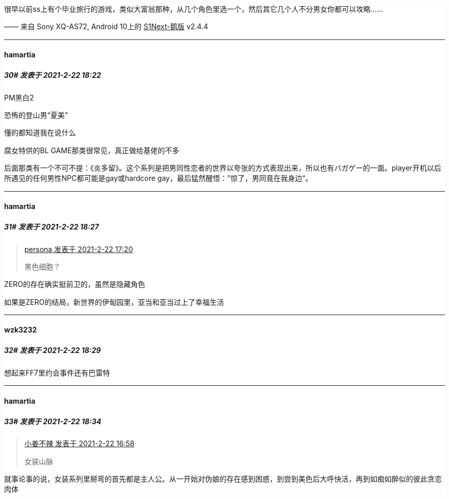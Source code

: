 
很早以前ss上有个毕业旅行的游戏，类似大富翁那种，从几个角色里选一个，然后其它几个人不分男女你都可以攻略……

—— 来自 Sony XQ-AS72, Android 10上的 [S1Next-鹅版](https://github.com/ykrank/S1-Next/releases) v2.4.4


-----

####  hamartia  
##### 30#       发表于 2021-2-22 18:22


PM黑白2

恐怖的登山男“夏美”

懂的都知道我在说什么


腐女特供的BL GAME那类很常见，真正做给基佬的不多

后面那类有一个不可不提：《炎多留》。这个系列是把男同性恋者的世界以夸张的方式表现出来，所以也有バガゲー的一面。player开机以后所遇见的任何男性NPC都可能是gay或hardcore gay，最后猛然醒悟：”惊了，男同竟在我身边“。


-----

####  hamartia  
##### 31#       发表于 2021-2-22 18:27


<blockquote><a href="httphttps://bbs.saraba1st.com/2b/forum.php?mod=redirect&amp;goto=findpost&amp;pid=50407109&amp;ptid=1989140" target="_blank">persona 发表于 2021-2-22 17:20</a>

黑色细胞？</blockquote>
ZERO的存在确实挺前卫的，虽然是隐藏角色

如果是ZERO的结局，新世界的伊甸园里，亚当和亚当过上了幸福生活


-----

####  wzk3232  
##### 32#       发表于 2021-2-22 18:29


想起来FF7里约会事件还有巴雷特


-----

####  hamartia  
##### 33#       发表于 2021-2-22 18:34


<blockquote><a href="httphttps://bbs.saraba1st.com/2b/forum.php?mod=redirect&amp;goto=findpost&amp;pid=50406816&amp;ptid=1989140" target="_blank">小姜不辣 发表于 2021-2-22 16:58</a>

女装山脉</blockquote>
就事论事的说，女装系列里掰弯的首先都是主人公。从一开始对伪娘的存在感到困惑，到尝到美色后大呼快活，再到如痴如醉似的彼此贪恋肉体
